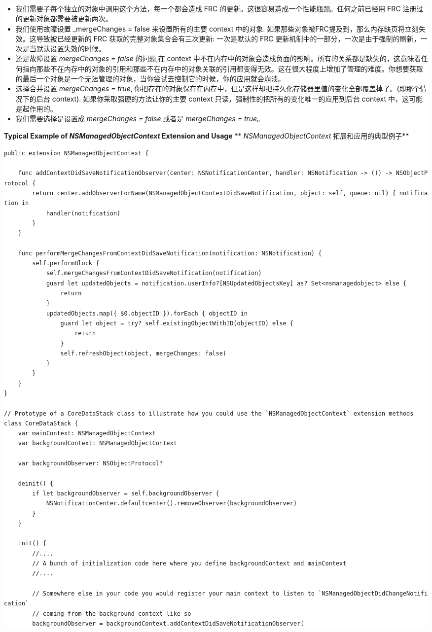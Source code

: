 *   我们需要子每个独立的对象中调用这个方法，每一个都会造成 FRC 的更新。这很容易造成一个性能瓶颈。任何之前已经用 FRC 注册过的更新对象都需要被更新两次。
*  我们使用故障设置 _mergeChanges = false 来设置所有的主要 context 中的对象. 如果那些对象被FRC提及到，那么内存缺页将立刻失效。这导致被已经更新的 FRC 获取的完整对象集合会有三次更新: 一次是默认的 FRC 更新机制中的一部分，一次是由于强制的刷新，一次是当默认设置失效的时候。
*   还是故障设置 _mergeChanges = false_ 的问题,在 context 中不在内存中的对象会造成负面的影响。所有的关系都是缺失的，这意味着任何指向那些不在内存中的对象的引用和那些不在内存中的对象关联的引用都变得无效。这在很大程度上增加了管理的难度。你想要获取的最后一个对象是一个无法管理的对象，当你尝试去控制它的时候，你的应用就会崩溃。
*  选择合并设置 _mergeChanges = true_, 你把存在的对象保存在内存中，但是这样却把持久化存储器里值的变化全部覆盖掉了。(即那个情况下的后台 context). 如果你采取强硬的方法让你的主要 context 只读，强制性的把所有的变化唯一的应用到后台 context 中，这可能是起作用的。 
*  我们需要选择是设置成 _mergeChanges = false_ 或者是 _mergeChanges = true_。




**Typical Example of _NSManagedObjectContext_ Extension and Usage**
** _NSManagedObjectContext_ 拓展和应用的典型例子**

```
public extension NSManagedObjectContext {

    func addContextDidSaveNotificationObserver(center: NSNotificationCenter, handler: NSNotification -> ()) -> NSObjectProtocol {
        return center.addObserverForName(NSManagedObjectContextDidSaveNotification, object: self, queue: nil) { notification in
            handler(notification)
        }
    }

    func performMergeChangesFromContextDidSaveNotification(notification: NSNotification) {
        self.performBlock {
            self.mergeChangesFromContextDidSaveNotification(notification)
            guard let updatedObjects = notification.userInfo?[NSUpdatedObjectsKey] as? Set<nsmanagedobject> else {
                return
            }
            updatedObjects.map({ $0.objectID }).forEach { objectID in
                guard let object = try? self.existingObjectWithID(objectID) else {
                    return
                }
                self.refreshObject(object, mergeChanges: false)
            }
        }
    }
}

// Prototype of a CoreDataStack class to illustrate how you could use the `NSManagedObjectContext` extension methods
class CoreDataStack {
    var mainContext: NSManagedObjectContext
    var backgroundContext: NSManagedObjectContext

    var backgroundObserver: NSObjectProtocol?

    deinit() {
        if let backgroundObserver = self.backgroundObserver {
            NSNotificationCenter.defaultcenter().removeObserver(backgroundObserver)
        }
    }

    init() {
        //....  
        // A bunch of initialization code here where you define backgroundContext and mainContext
        //....

        // Somewhere else in your code you would register your main context to listen to `NSManagedObjectDidChangeNotification` 
        // coming from the background context like so
        backgroundObserver = backgroundContext.addContextDidSaveNotificationObserver(
```